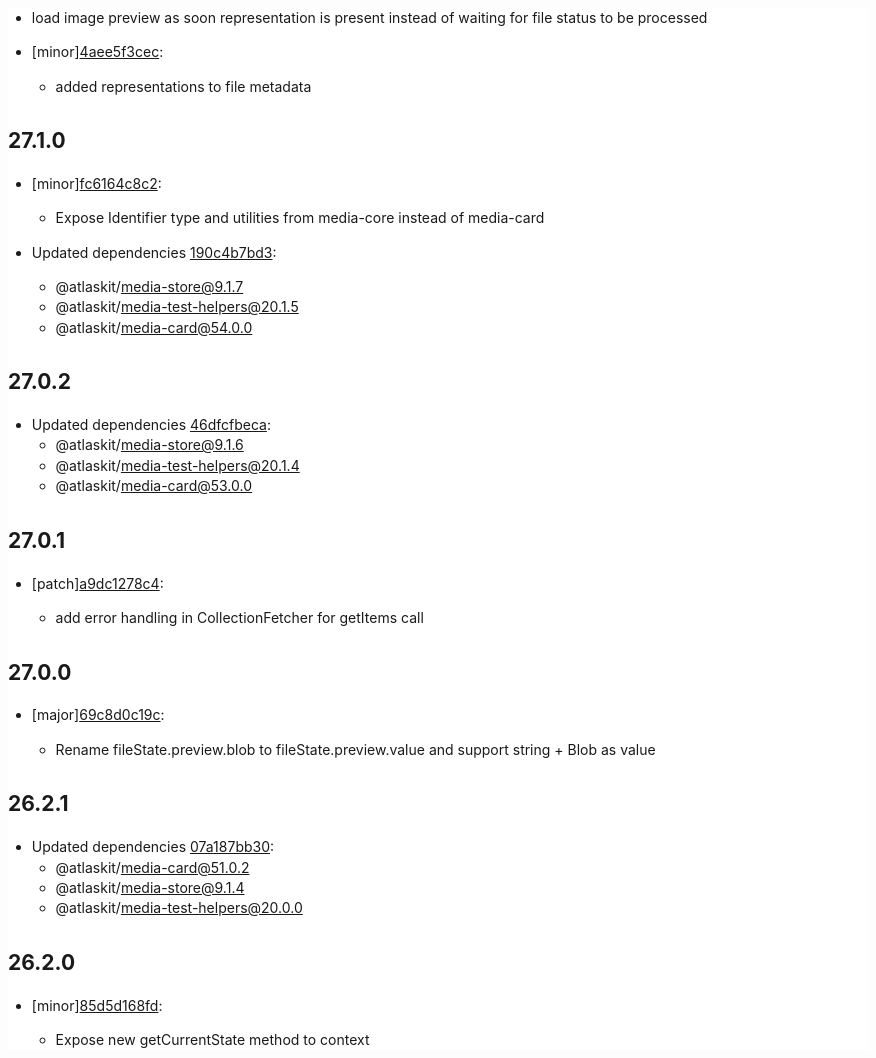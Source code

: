   - load image preview as soon representation is present instead of waiting for file status to be
    processed

- [minor][4aee5f3cec](https://bitbucket.org/atlassian/atlaskit-mk-2/commits/4aee5f3cec):

  - added representations to file metadata

## 27.1.0

- [minor][fc6164c8c2](https://bitbucket.org/atlassian/atlaskit-mk-2/commits/fc6164c8c2):

  - Expose Identifier type and utilities from media-core instead of media-card

- Updated dependencies
  [190c4b7bd3](https://bitbucket.org/atlassian/atlaskit-mk-2/commits/190c4b7bd3):
  - @atlaskit/media-store@9.1.7
  - @atlaskit/media-test-helpers@20.1.5
  - @atlaskit/media-card@54.0.0

## 27.0.2

- Updated dependencies
  [46dfcfbeca](https://bitbucket.org/atlassian/atlaskit-mk-2/commits/46dfcfbeca):
  - @atlaskit/media-store@9.1.6
  - @atlaskit/media-test-helpers@20.1.4
  - @atlaskit/media-card@53.0.0

## 27.0.1

- [patch][a9dc1278c4](https://bitbucket.org/atlassian/atlaskit-mk-2/commits/a9dc1278c4):

  - add error handling in CollectionFetcher for getItems call

## 27.0.0

- [major][69c8d0c19c](https://bitbucket.org/atlassian/atlaskit-mk-2/commits/69c8d0c19c):

  - Rename fileState.preview.blob to fileState.preview.value and support string + Blob as value

## 26.2.1

- Updated dependencies
  [07a187bb30](https://bitbucket.org/atlassian/atlaskit-mk-2/commits/07a187bb30):
  - @atlaskit/media-card@51.0.2
  - @atlaskit/media-store@9.1.4
  - @atlaskit/media-test-helpers@20.0.0

## 26.2.0

- [minor][85d5d168fd](https://bitbucket.org/atlassian/atlaskit-mk-2/commits/85d5d168fd):

  - Expose new getCurrentState method to context
